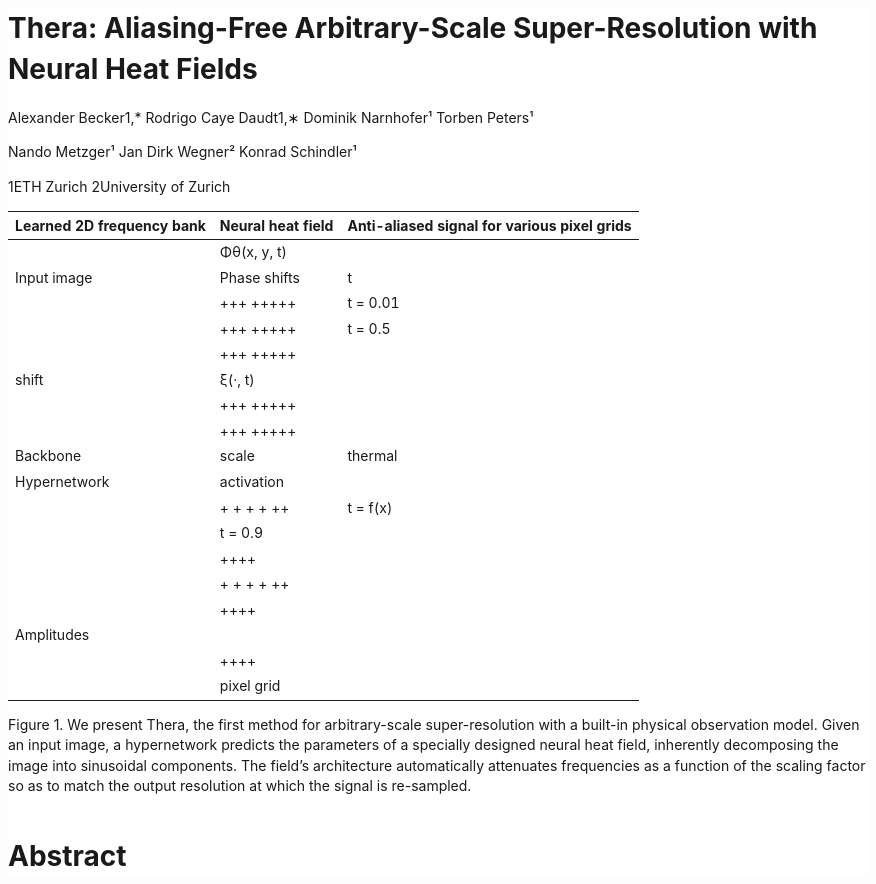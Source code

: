 # Thera: Aliasing-Free Arbitrary-Scale Super-Resolution with Neural Heat Fields

Alexander Becker1,*     Rodrigo Caye Daudt1,∗     Dominik Narnhofer¹     Torben Peters¹

Nando Metzger¹     Jan Dirk Wegner²     Konrad Schindler¹

1ETH Zurich     2University of Zurich

| Learned 2D frequency bank | Neural heat field | Anti-aliased signal for various pixel grids |
| ------------------------- | ----------------- | ------------------------------------------- |
|                           | Φθ(x, y, t)       |                                             |
| Input image               | Phase shifts      | t                                           |
|                           | +++ +++++         | t = 0.01                                    |
|                           | +++ +++++         | t = 0.5                                     |
|                           | +++ +++++         |                                             |
| shift                     | ξ(·, t)           |                                             |
|                           | +++ +++++         |                                             |
|                           | +++ +++++         |                                             |
| Backbone                  | scale             | thermal                                     |
| Hypernetwork              | activation        |                                             |
|                           | + + + + ++        | t = f(x)                                    |
|                           | t = 0.9           |                                             |
|                           | ++++              |                                             |
|                           | + + + + ++        |                                             |
|                           | ++++              |                                             |
| Amplitudes                |                   |                                             |
|                           | ++++              |                                             |
|                           | pixel grid        |                                             |

Figure 1. We present Thera, the first method for arbitrary-scale super-resolution with a built-in physical observation model. Given an input image, a hypernetwork predicts the parameters of a specially designed neural heat field, inherently decomposing the image into sinusoidal components. The field’s architecture automatically attenuates frequencies as a function of the scaling factor so as to match the output resolution at which the signal is re-sampled.

# Abstract
